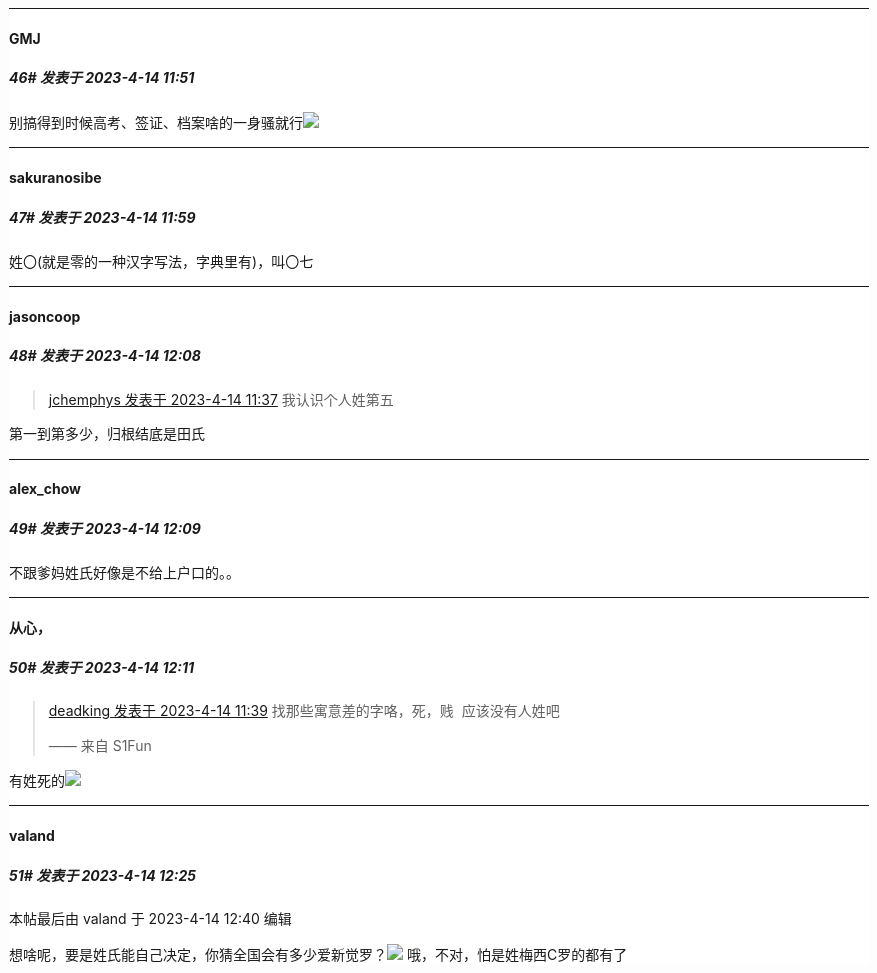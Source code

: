 *****

####  GMJ  
##### 46#       发表于 2023-4-14 11:51

别搞得到时候高考、签证、档案啥的一身骚就行<img src="https://static.saraba1st.com/image/smiley/face2017/049.png" referrerpolicy="no-referrer">

*****

####  sakuranosibe  
##### 47#       发表于 2023-4-14 11:59

姓〇(就是零的一种汉字写法，字典里有)，叫〇七

*****

####  jasoncoop  
##### 48#       发表于 2023-4-14 12:08

<blockquote><a href="httphttps://bbs.saraba1st.com/2b/forum.php?mod=redirect&amp;goto=findpost&amp;pid=60448338&amp;ptid=2128783" target="_blank">jchemphys 发表于 2023-4-14 11:37</a>
我认识个人姓第五</blockquote>
第一到第多少，归根结底是田氏

*****

####  alex_chow  
##### 49#       发表于 2023-4-14 12:09

不跟爹妈姓氏好像是不给上户口的。。

*****

####  从心，  
##### 50#       发表于 2023-4-14 12:11

<blockquote><a href="httphttps://bbs.saraba1st.com/2b/forum.php?mod=redirect&amp;goto=findpost&amp;pid=60448374&amp;ptid=2128783" target="_blank">deadking 发表于 2023-4-14 11:39</a>
找那些寓意差的字咯，死，贱  应该没有人姓吧

—— 来自 S1Fun</blockquote>
有姓死的<img src="https://static.saraba1st.com/image/smiley/face2017/067.png" referrerpolicy="no-referrer">

*****

####  valand  
##### 51#       发表于 2023-4-14 12:25

 本帖最后由 valand 于 2023-4-14 12:40 编辑 

想啥呢，要是姓氏能自己决定，你猜全国会有多少爱新觉罗？<img src="https://static.saraba1st.com/image/smiley/face2017/037.png" referrerpolicy="no-referrer">
哦，不对，怕是姓梅西C罗的都有了
